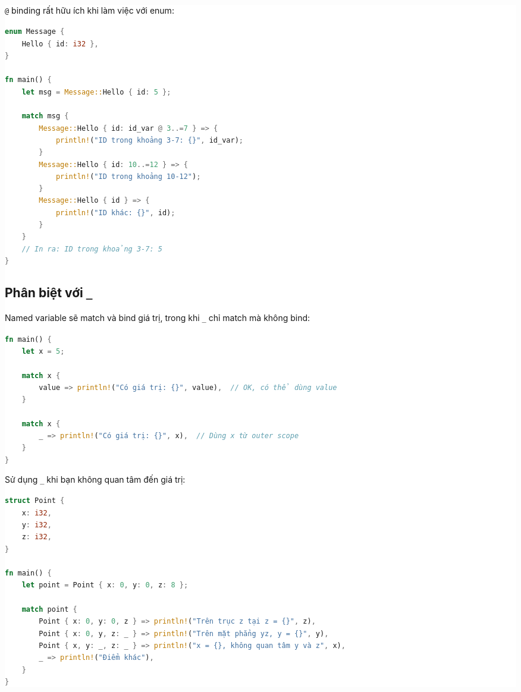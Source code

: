 `@` binding rất hữu ích khi làm việc với enum:

```rust
enum Message {
    Hello { id: i32 },
}

fn main() {
    let msg = Message::Hello { id: 5 };

    match msg {
        Message::Hello { id: id_var @ 3..=7 } => {
            println!("ID trong khoảng 3-7: {}", id_var);
        }
        Message::Hello { id: 10..=12 } => {
            println!("ID trong khoảng 10-12");
        }
        Message::Hello { id } => {
            println!("ID khác: {}", id);
        }
    }
    // In ra: ID trong khoảng 3-7: 5
}
```

## Phân biệt với `_`

Named variable sẽ match và bind giá trị, trong khi `_` chỉ match mà không bind:

```rust
fn main() {
    let x = 5;

    match x {
        value => println!("Có giá trị: {}", value),  // OK, có thể dùng value
    }

    match x {
        _ => println!("Có giá trị: {}", x),  // Dùng x từ outer scope
    }
}
```

Sử dụng `_` khi bạn không quan tâm đến giá trị:

```rust
struct Point {
    x: i32,
    y: i32,
    z: i32,
}

fn main() {
    let point = Point { x: 0, y: 0, z: 8 };

    match point {
        Point { x: 0, y: 0, z } => println!("Trên trục z tại z = {}", z),
        Point { x: 0, y, z: _ } => println!("Trên mặt phẳng yz, y = {}", y),
        Point { x, y: _, z: _ } => println!("x = {}, không quan tâm y và z", x),
        _ => println!("Điểm khác"),
    }
}
```
